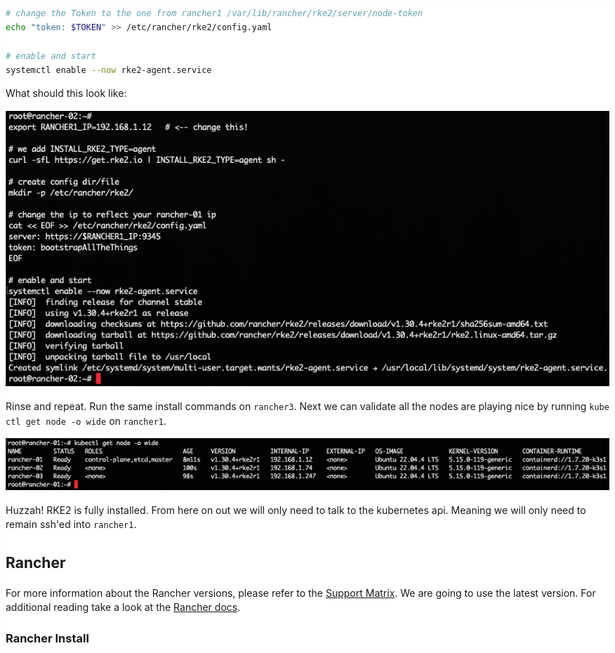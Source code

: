 ```bash
# change the Token to the one from rancher1 /var/lib/rancher/rke2/server/node-token 
echo "token: $TOKEN" >> /etc/rancher/rke2/config.yaml

# enable and start
systemctl enable --now rke2-agent.service
```

What should this look like:

![rke_agent](img/rke_agent.jpg)

Rinse and repeat. Run the same install commands on `rancher3`. Next we can validate all the nodes are playing nice by running `kubectl get node -o wide` on `rancher1`. 

![moar_nodes](img/moar_nodes.jpg)

Huzzah! RKE2 is fully installed. From here on out we will only need to talk to the kubernetes api. Meaning we will only need to remain ssh'ed into `rancher1`.

## Rancher

For more information about the Rancher versions, please refer to the  [Support Matrix](https://www.suse.com/suse-rancher/support-matrix/all-supported-versions/rancher-v2-6-3/). We are going to use the latest version. For additional reading take a look at the [Rancher docs](https://rancher.com/docs/rancher/v2.6/en/).

### Rancher Install
